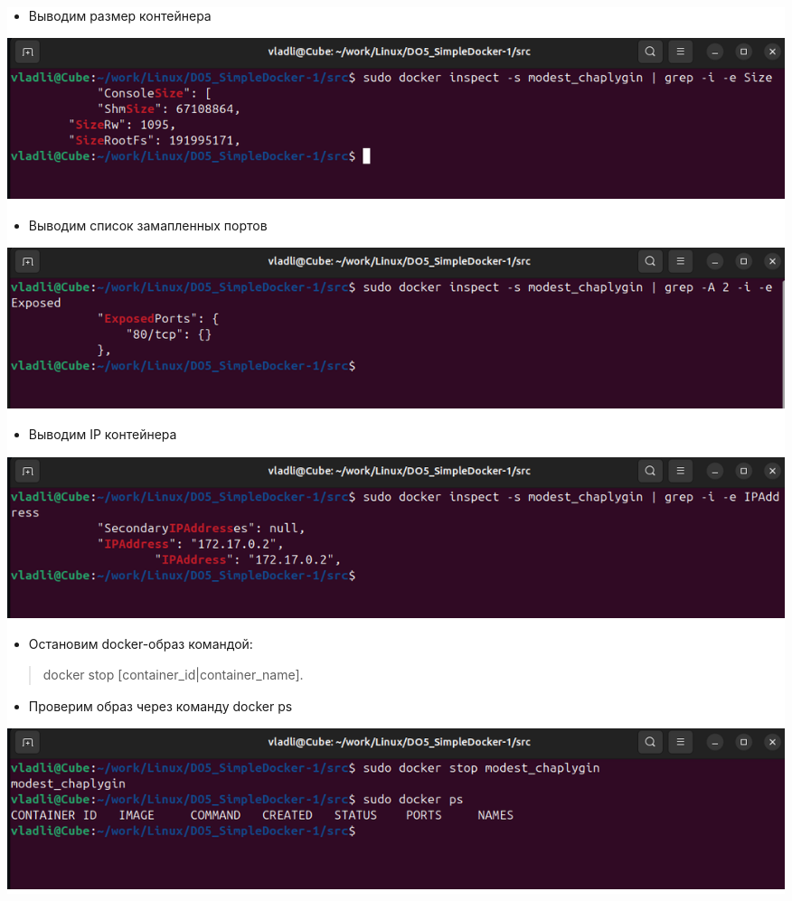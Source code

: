 - Выводим размер контейнера

![size docker](screenshots/part.1/part_1.6.png)

- Выводим список замапленных портов

![exposed docker](screenshots/part.1/part_1.7.png)

- Выводим IP контейнера

![id docker](screenshots/part.1/part_1.8.png)

- Остановим docker-образ командой: 
> docker stop \[container_id|container_name\].
- Проверим образ через команду docker ps

![stop docker](screenshots/part.1/part_1.9.png)
